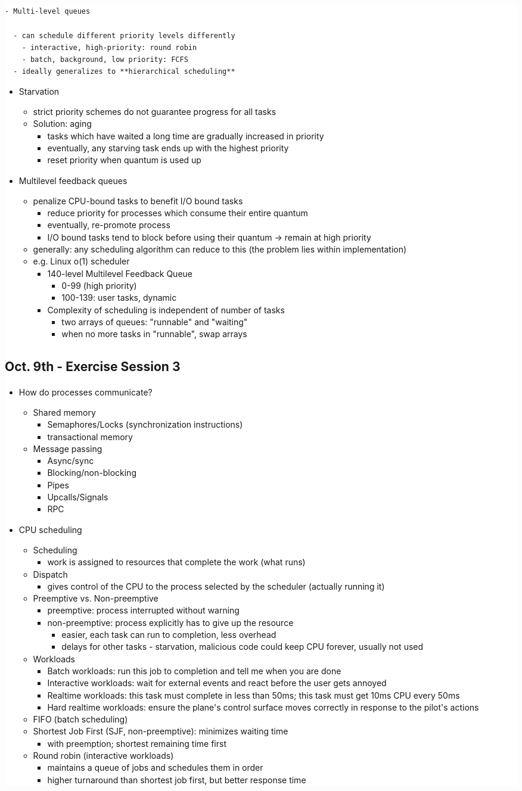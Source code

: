     - Multi-level queues

      - can schedule different priority levels differently
        - interactive, high-priority: round robin
        - batch, background, low priority: FCFS
      - ideally generalizes to **hierarchical scheduling**

  - Starvation

    - strict priority schemes do not guarantee progress for all tasks
    - Solution: aging
      - tasks which have waited a long time are gradually increased in priority
      - eventually, any starving task ends up with the highest priority
      - reset priority when quantum is used up

  - Multilevel feedback queues

    - penalize CPU-bound tasks to benefit I/O bound tasks
      - reduce priority for processes which consume their entire quantum
      - eventually, re-promote process
      - I/O bound tasks tend to block before using their quantum $\to$ remain at high priority
    - generally: any scheduling algorithm can reduce to this (the problem lies within implementation)
    - e.g. Linux o(1) scheduler
      - 140-level Multilevel Feedback Queue
        - 0-99 (high priority)
        - 100-139: user tasks, dynamic
      - Complexity of scheduling is independent of number of tasks 
        - two arrays of queues: "runnable" and "waiting"
        - when no more tasks in "runnable", swap arrays

## Oct. 9th - Exercise Session 3

- How do processes communicate?
  - Shared memory
    - Semaphores/Locks (synchronization instructions)
    - transactional memory
  - Message passing
    - Async/sync
    - Blocking/non-blocking
    - Pipes
    - Upcalls/Signals
    - RPC

- CPU scheduling
  - Scheduling
    - work is assigned to resources that complete the work (what runs)
  - Dispatch
    - gives control of the CPU to the process selected by the scheduler (actually running it)
  - Preemptive vs. Non-preemptive
    - preemptive: process interrupted without warning
    - non-preemptive: process explicitly has to give up the resource
      - easier, each task can run to completion, less overhead
      - delays for other tasks - starvation, malicious code could keep CPU forever, usually not used
  - Workloads
    - Batch workloads: run this job to completion and tell me when you are done
    - Interactive workloads: wait for external events and react before the user gets annoyed
    - Realtime workloads: this task must complete in less than 50ms; this task must get 10ms CPU every 50ms
    - Hard realtime workloads: ensure the plane's control surface moves correctly in response to the pilot's actions
  - FIFO (batch scheduling)
  - Shortest Job First (SJF, non-preemptive): minimizes waiting time
    - with preemption; shortest remaining time first
  - Round robin (interactive workloads)
    - maintains a queue of jobs and schedules them in order
    - higher turnaround than shortest job first, but better response time